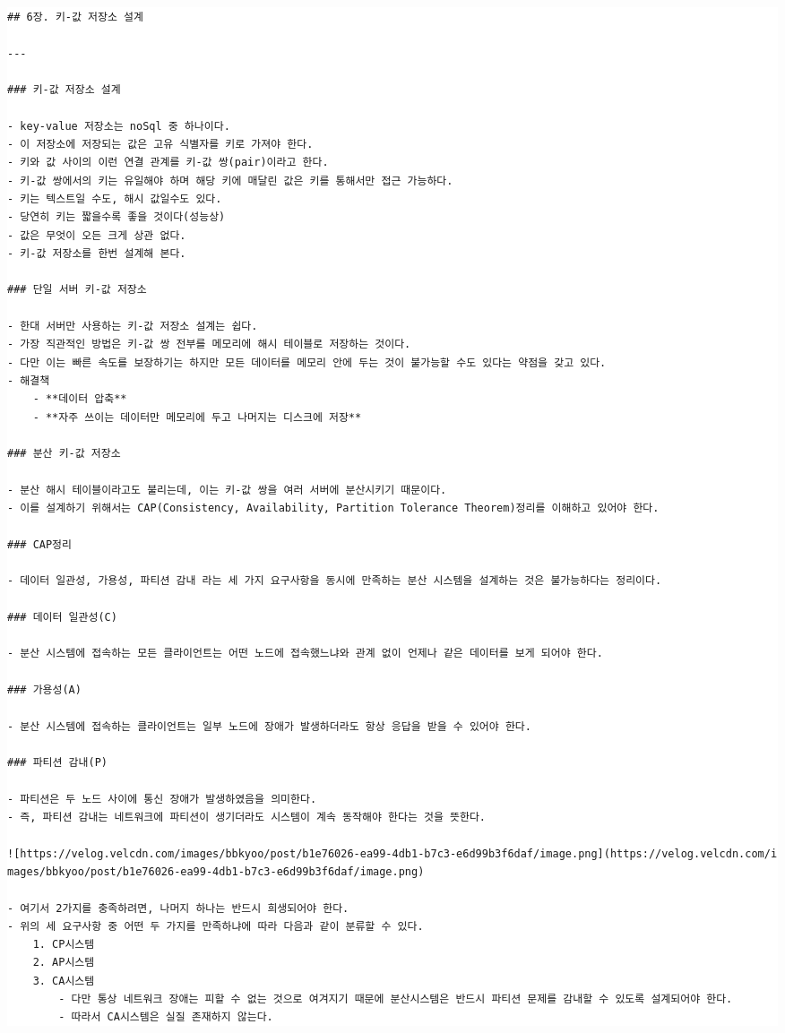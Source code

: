     ## 6장. 키-값 저장소 설계
    
    ---
    
    ### 키-값 저장소 설계
    
    - key-value 저장소는 noSql 중 하나이다.
    - 이 저장소에 저장되는 값은 고유 식별자를 키로 가져야 한다.
    - 키와 값 사이의 이런 연결 관계를 키-값 쌍(pair)이라고 한다.
    - 키-값 쌍에서의 키는 유일해야 하며 해당 키에 매달린 값은 키를 통해서만 접근 가능하다.
    - 키는 텍스트일 수도, 해시 값일수도 있다.
    - 당연히 키는 짧을수록 좋을 것이다(성능상)
    - 값은 무엇이 오든 크게 상관 없다.
    - 키-값 저장소를 한번 설계해 본다.
    
    ### 단일 서버 키-값 저장소
    
    - 한대 서버만 사용하는 키-값 저장소 설계는 쉽다.
    - 가장 직관적인 방법은 키-값 쌍 전부를 메모리에 해시 테이블로 저장하는 것이다.
    - 다만 이는 빠른 속도를 보장하기는 하지만 모든 데이터를 메모리 안에 두는 것이 불가능할 수도 있다는 약점을 갖고 있다.
    - 해결책
        - **데이터 압축**
        - **자주 쓰이는 데이터만 메모리에 두고 나머지는 디스크에 저장**
    
    ### 분산 키-값 저장소
    
    - 분산 해시 테이블이라고도 불리는데, 이는 키-값 쌍을 여러 서버에 분산시키기 때문이다.
    - 이를 설계하기 위해서는 CAP(Consistency, Availability, Partition Tolerance Theorem)정리를 이해하고 있어야 한다.
    
    ### CAP정리
    
    - 데이터 일관성, 가용성, 파티션 감내 라는 세 가지 요구사항을 동시에 만족하는 분산 시스템을 설계하는 것은 불가능하다는 정리이다.
    
    ### 데이터 일관성(C)
    
    - 분산 시스템에 접속하는 모든 클라이언트는 어떤 노드에 접속했느냐와 관계 없이 언제나 같은 데이터를 보게 되어야 한다.
    
    ### 가용성(A)
    
    - 분산 시스템에 접속하는 클라이언트는 일부 노드에 장애가 발생하더라도 항상 응답을 받을 수 있어야 한다.
    
    ### 파티션 감내(P)
    
    - 파티션은 두 노드 사이에 통신 장애가 발생하였음을 의미한다.
    - 즉, 파티션 감내는 네트워크에 파티션이 생기더라도 시스템이 계속 동작해야 한다는 것을 뜻한다.
    
    ![https://velog.velcdn.com/images/bbkyoo/post/b1e76026-ea99-4db1-b7c3-e6d99b3f6daf/image.png](https://velog.velcdn.com/images/bbkyoo/post/b1e76026-ea99-4db1-b7c3-e6d99b3f6daf/image.png)
    
    - 여기서 2가지를 충족하려면, 나머지 하나는 반드시 희생되어야 한다.
    - 위의 세 요구사항 중 어떤 두 가지를 만족하냐에 따라 다음과 같이 분류할 수 있다.
        1. CP시스템
        2. AP시스템
        3. CA시스템
            - 다만 통상 네트워크 장애는 피할 수 없는 것으로 여겨지기 때문에 분산시스템은 반드시 파티션 문제를 감내할 수 있도록 설계되어야 한다.
            - 따라서 CA시스템은 실질 존재하지 않는다.
    